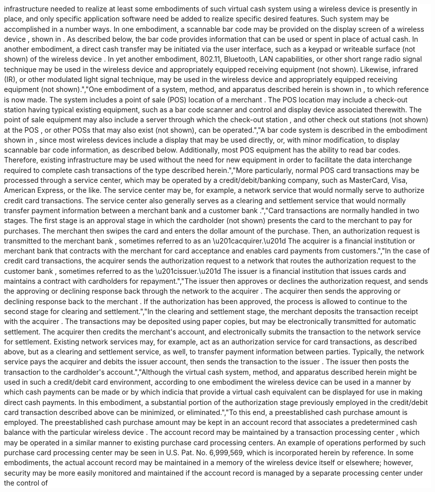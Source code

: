 infrastructure needed to realize at least some embodiments of such virtual cash system using a wireless device is presently in place, and only specific application software need be added to realize specific desired features. Such system may be accomplished in a number ways. In one embodiment, a scannable bar code  may be provided on the display screen  of a wireless device , shown in . As described below, the bar code  provides information that can be used or spent in place of actual cash. In another embodiment, a direct cash transfer may be initiated via the user interface, such as a keypad  or writeable surface (not shown) of the wireless device . In yet another embodiment, 802.11, Bluetooth, LAN capabilities, or other short range radio signal technique may be used in the wireless device  and appropriately equipped receiving equipment (not shown). Likewise, infrared (IR), or other modulated light signal technique, may be used in the wireless device  and appropriately equipped receiving equipment (not shown).","One embodiment of a system, method, and apparatus described herein is shown in , to which reference is now made. The system  includes a point of sale (POS) location  of a merchant . The POS location  may include a check-out station  having typical existing equipment, such as a bar code scanner  and control and display device  associated therewith. The point of sale equipment may also include a server  through which the check-out station , and other check out stations (not shown) at the POS , or other POSs that may also exist (not shown), can be operated.","A bar code system is described in the embodiment shown in , since most wireless devices include a display that may be used directly, or, with minor modification, to display scannable bar code information, as described below. Additionally, most POS equipment has the ability to read bar codes. Therefore, existing infrastructure may be used without the need for new equipment in order to facilitate the data interchange required to complete cash transactions of the type described herein.","More particularly, normal POS card transactions may be processed through a service center, which may be operated by a credit\/debit\/banking company, such as MasterCard, Visa, American Express, or the like. The service center may be, for example, a network service that would normally serve to authorize credit card transactions. The service center also generally serves as a clearing and settlement service that would normally transfer payment information between a merchant bank  and a customer bank .","Card transactions are normally handled in two stages. The first stage is an approval stage in which the cardholder (not shown) presents the card to the merchant  to pay for purchases. The merchant  then swipes the card and enters the dollar amount of the purchase. Then, an authorization request is transmitted to the merchant bank , sometimes referred to as an \u201cacquirer.\u201d The acquirer is a financial institution or merchant bank that contracts with the merchant  for card acceptance and enables card payments from customers.","In the case of credit card transactions, the acquirer sends the authorization request to a network  that routes the authorization request to the customer bank , sometimes referred to as the \u201cissuer.\u201d The issuer is a financial institution that issues cards and maintains a contract with cardholders for repayment.","The issuer  then approves or declines the authorization request, and sends the approving or declining response back through the network  to the acquirer . The acquirer  then sends the approving or declining response back to the merchant . If the authorization has been approved, the process is allowed to continue to the second stage for clearing and settlement.","In the clearing and settlement stage, the merchant  deposits the transaction receipt with the acquirer . The transactions may be deposited using paper copies, but may be electronically transmitted for automatic settlement. The acquirer  then credits the merchant's account, and electronically submits the transaction to the network service  for settlement. Existing network services  may, for example, act as an authorization service for card transactions, as described above, but as a clearing and settlement service, as well, to transfer payment information between parties. Typically, the network service  pays the acquirer  and debits the issuer account, then sends the transaction to the issuer . The issuer  then posts the transaction to the cardholder's account.","Although the virtual cash system, method, and apparatus  described herein might be used in such a credit\/debit card environment, according to one embodiment the wireless device  can be used in a manner by which cash payments can be made or by which indicia that provide a virtual cash equivalent can be displayed for use in making direct cash payments. In this embodiment, a substantial portion of the authorization stage previously employed in the credit\/debit card transaction described above can be minimized, or eliminated.","To this end, a preestablished cash purchase amount is employed. The preestablished cash purchase amount may be kept in an account record  that associates a predetermined cash balance with the particular wireless device . The account record may be maintained by a transaction processing center , which may be operated in a similar manner to existing purchase card processing centers. An example of operations performed by such purchase card processing center may be seen in U.S. Pat. No. 6,999,569, which is incorporated herein by reference. In some embodiments, the actual account record may be maintained in a memory of the wireless device itself or elsewhere; however, security may be more easily monitored and maintained if the account record is managed by a separate processing center under the control of
